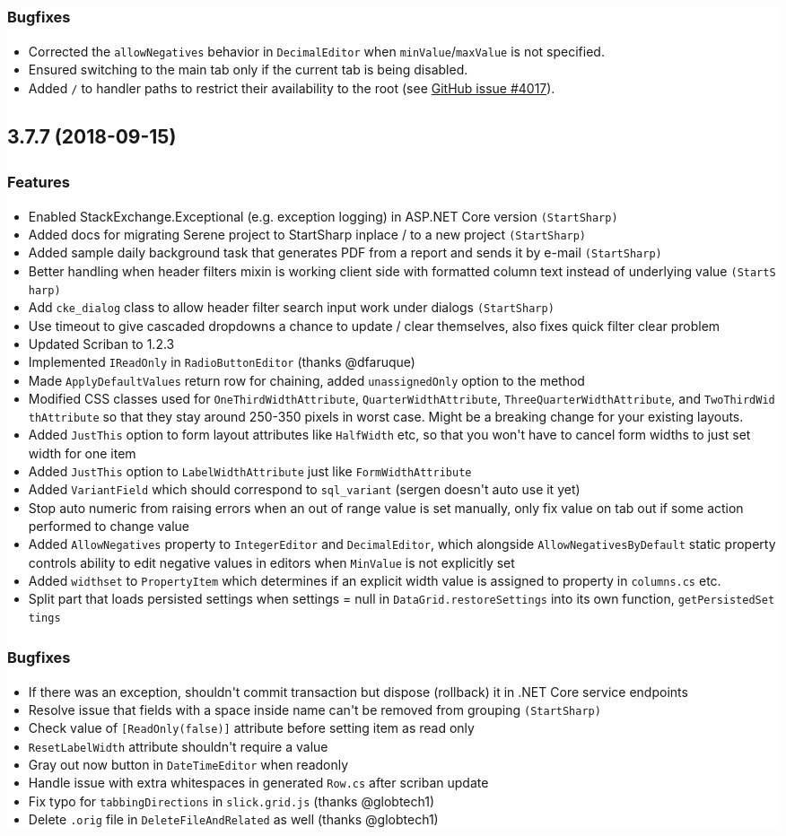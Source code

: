  
### Bugfixes
  - Corrected the `allowNegatives` behavior in `DecimalEditor` when `minValue`/`maxValue` is not specified.
  - Ensured switching to the main tab only if the current tab is being disabled.
  - Added `/` to handler paths to restrict their availability to the root (see [GitHub issue #4017](https://github.com/serenity-is/Serenity/issues/4017)).
  
## 3.7.7 (2018-09-15)
### Features
  - Enabled StackExchange.Exceptional (e.g. exception logging) in ASP.NET Core version `(StartSharp)`
  - Added docs for migrating Serene project to StartSharp inplace / to a new project `(StartSharp)`
  - Added sample daily background task that generates PDF from a report and sends it by e-mail `(StartSharp)`
  - Better handling when header filters mixin is working client side with formatted column text instead of underlying value `(StartSharp)`
  - Add `cke_dialog` class to allow header filter search input work under dialogs `(StartSharp)`
  - Use timeout to give cascaded dropdowns a chance to update / clear themselves, also fixes quick filter clear problem
  - Updated Scriban to 1.2.3
  - Implemented `IReadOnly` in `RadioButtonEditor` (thanks @dfaruque)
  - Made `ApplyDefaultValues` return row for chaining, added `unassignedOnly` option to the method
  - Modified CSS classes used for `OneThirdWidthAttribute`, `QuarterWidthAttribute`, `ThreeQuarterWidthAttribute`, and `TwoThirdWidthAttribute` so that they stay around 250-350 pixels in worst case. Might be a breaking change for your existing layouts.
  - Added `JustThis` option to form layout attributes like `HalfWidth` etc, so that you won't have to cancel form widths to just set width for one item
  - Added `JustThis` option to `LabelWidthAttribute` just like `FormWidthAttribute`
  - Added `VariantField` which should correspond to `sql_variant` (sergen doesn't auto use it yet)
  - Stop auto numeric from raising errors when an out of range value is set manually, only fix value on tab out if some action performed to change value
  - Added `AllowNegatives` property to `IntegerEditor` and `DecimalEditor`, which alongside `AllowNegativesByDefault` static property controls ability to edit negative values in editors when `MinValue` is not explicitly set
  - Added `widthset` to `PropertyItem` which determines if an explicit width value is assigned to property in `columns.cs` etc.
  - Split part that loads persisted settings when settings = null in `DataGrid.restoreSettings` into its own function, `getPersistedSettings`

### Bugfixes
  - If there was an exception, shouldn't commit transaction but dispose (rollback) it in .NET Core service endpoints
  - Resolve issue that fields with a space inside name can't be removed from grouping `(StartSharp)`
  - Check value of `[ReadOnly(false)]` attribute before setting item as read only
  - `ResetLabelWidth` attribute shouldn't require a value
  - Gray out now button in `DateTimeEditor` when readonly
  - Handle issue with extra whitespaces in generated `Row.cs` after scriban update
  - Fix typo for `tabbingDirections` in `slick.grid.js` (thanks @globtech1)
  - Delete `.orig` file in `DeleteFileAndRelated` as well (thanks @globtech1)
  